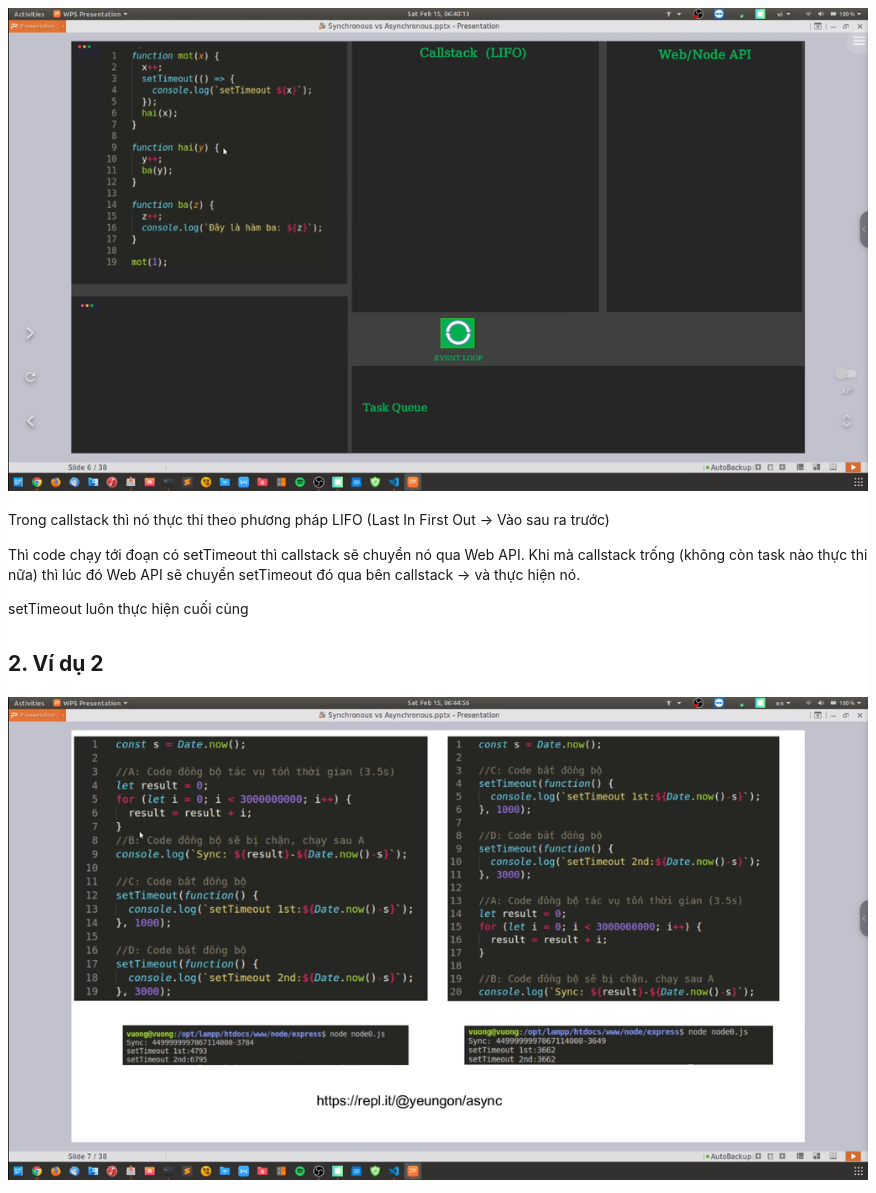 ![alt text](images/image-22.png)

Trong callstack thì nó thực thi theo phương pháp LIFO (Last In First Out -> Vào sau ra trước)

Thì code chạy tới đoạn có setTimeout thì callstack sẽ chuyển nó qua Web API. Khi mà callstack trống (không còn task nào thực thi nữa) thì lúc đó Web API sẽ chuyển setTimeout đó qua bên callstack -> và thực hiện nó.

setTimeout luôn thực hiện cuối cùng

## 2. Ví dụ 2

![alt text](images/image-23.png)
